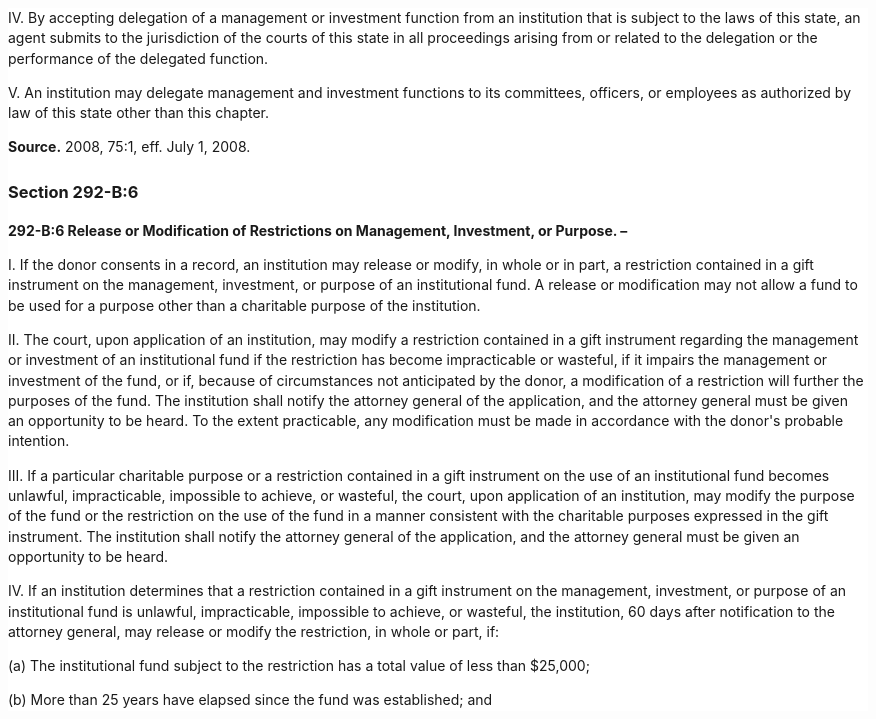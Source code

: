  IV. By accepting delegation of a management or investment function
from an institution that is subject to the laws of this state, an agent
submits to the jurisdiction of the courts of this state in all
proceedings arising from or related to the delegation or the performance
of the delegated function.
                                             
 V. An institution may delegate management and investment functions
to its committees, officers, or employees as authorized by law of this
state other than this chapter.

**Source.** 2008, 75:1, eff. July 1, 2008.

### Section 292-B:6

 **292-B:6 Release or Modification of Restrictions on Management,
Investment, or Purpose. –**
                                             
 I. If the donor consents in a record, an institution may release or
modify, in whole or in part, a restriction contained in a gift
instrument on the management, investment, or purpose of an institutional
fund. A release or modification may not allow a fund to be used for a
purpose other than a charitable purpose of the institution.
                                             
 II. The court, upon application of an institution, may modify a
restriction contained in a gift instrument regarding the management or
investment of an institutional fund if the restriction has become
impracticable or wasteful, if it impairs the management or investment of
the fund, or if, because of circumstances not anticipated by the donor,
a modification of a restriction will further the purposes of the fund.
The institution shall notify the attorney general of the application,
and the attorney general must be given an opportunity to be heard. To
the extent practicable, any modification must be made in accordance with
the donor's probable intention.
                                             
 III. If a particular charitable purpose or a restriction contained
in a gift instrument on the use of an institutional fund becomes
unlawful, impracticable, impossible to achieve, or wasteful, the court,
upon application of an institution, may modify the purpose of the fund
or the restriction on the use of the fund in a manner consistent with
the charitable purposes expressed in the gift instrument. The
institution shall notify the attorney general of the application, and
the attorney general must be given an opportunity to be heard.
                                             
 IV. If an institution determines that a restriction contained in a
gift instrument on the management, investment, or purpose of an
institutional fund is unlawful, impracticable, impossible to achieve, or
wasteful, the institution, 60 days after notification to the attorney
general, may release or modify the restriction, in whole or part, if:
                                             
 (a) The institutional fund subject to the restriction has a total
value of less than 
                                             $25,000;
                                             
 (b) More than 25 years have elapsed since the fund was
established; and
                                             